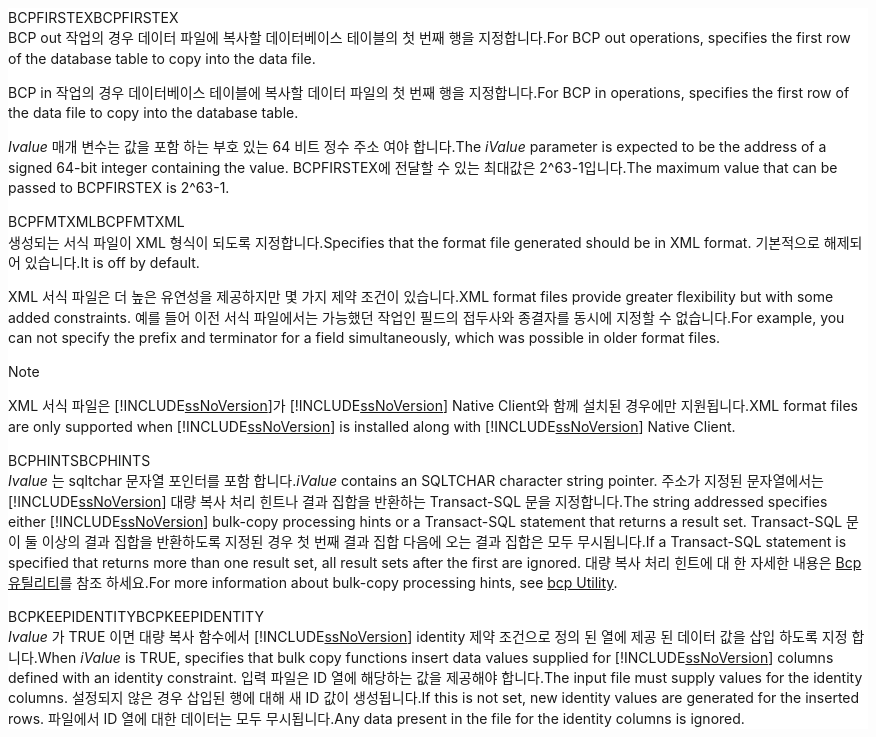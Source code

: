  <span data-ttu-id="f7a7f-141">BCPFIRSTEX</span><span class="sxs-lookup"><span data-stu-id="f7a7f-141">BCPFIRSTEX</span></span>  
 <span data-ttu-id="f7a7f-142">BCP out 작업의 경우 데이터 파일에 복사할 데이터베이스 테이블의 첫 번째 행을 지정합니다.</span><span class="sxs-lookup"><span data-stu-id="f7a7f-142">For BCP out operations, specifies the first row of the database table to copy into the data file.</span></span>  
  
 <span data-ttu-id="f7a7f-143">BCP in 작업의 경우 데이터베이스 테이블에 복사할 데이터 파일의 첫 번째 행을 지정합니다.</span><span class="sxs-lookup"><span data-stu-id="f7a7f-143">For BCP in operations, specifies the first row of the data file to copy into the database table.</span></span>  
  
 <span data-ttu-id="f7a7f-144">*Ivalue* 매개 변수는 값을 포함 하는 부호 있는 64 비트 정수 주소 여야 합니다.</span><span class="sxs-lookup"><span data-stu-id="f7a7f-144">The *iValue* parameter is expected to be the address of a signed 64-bit integer containing the value.</span></span> <span data-ttu-id="f7a7f-145">BCPFIRSTEX에 전달할 수 있는 최대값은 2^63-1입니다.</span><span class="sxs-lookup"><span data-stu-id="f7a7f-145">The maximum value that can be passed to BCPFIRSTEX is 2^63-1.</span></span>  
  
 <span data-ttu-id="f7a7f-146">BCPFMTXML</span><span class="sxs-lookup"><span data-stu-id="f7a7f-146">BCPFMTXML</span></span>  
 <span data-ttu-id="f7a7f-147">생성되는 서식 파일이 XML 형식이 되도록 지정합니다.</span><span class="sxs-lookup"><span data-stu-id="f7a7f-147">Specifies that the format file generated should be in XML format.</span></span> <span data-ttu-id="f7a7f-148">기본적으로 해제되어 있습니다.</span><span class="sxs-lookup"><span data-stu-id="f7a7f-148">It is off by default.</span></span>  
  
 <span data-ttu-id="f7a7f-149">XML 서식 파일은 더 높은 유연성을 제공하지만 몇 가지 제약 조건이 있습니다.</span><span class="sxs-lookup"><span data-stu-id="f7a7f-149">XML format files provide greater flexibility but with some added constraints.</span></span> <span data-ttu-id="f7a7f-150">예를 들어 이전 서식 파일에서는 가능했던 작업인 필드의 접두사와 종결자를 동시에 지정할 수 없습니다.</span><span class="sxs-lookup"><span data-stu-id="f7a7f-150">For example, you can not specify the prefix and terminator for a field simultaneously, which was possible in older format files.</span></span>  
  
> [!NOTE]  
>  <span data-ttu-id="f7a7f-151">XML 서식 파일은 [!INCLUDE[ssNoVersion](../../includes/ssnoversion-md.md)]가 [!INCLUDE[ssNoVersion](../../includes/ssnoversion-md.md)] Native Client와 함께 설치된 경우에만 지원됩니다.</span><span class="sxs-lookup"><span data-stu-id="f7a7f-151">XML format files are only supported when [!INCLUDE[ssNoVersion](../../includes/ssnoversion-md.md)] is installed along with [!INCLUDE[ssNoVersion](../../includes/ssnoversion-md.md)] Native Client.</span></span>  
  
 <span data-ttu-id="f7a7f-152">BCPHINTS</span><span class="sxs-lookup"><span data-stu-id="f7a7f-152">BCPHINTS</span></span>  
 <span data-ttu-id="f7a7f-153">*Ivalue* 는 sqltchar 문자열 포인터를 포함 합니다.</span><span class="sxs-lookup"><span data-stu-id="f7a7f-153">*iValue* contains an SQLTCHAR character string pointer.</span></span> <span data-ttu-id="f7a7f-154">주소가 지정된 문자열에서는 [!INCLUDE[ssNoVersion](../../includes/ssnoversion-md.md)] 대량 복사 처리 힌트나 결과 집합을 반환하는 Transact-SQL 문을 지정합니다.</span><span class="sxs-lookup"><span data-stu-id="f7a7f-154">The string addressed specifies either [!INCLUDE[ssNoVersion](../../includes/ssnoversion-md.md)] bulk-copy processing hints or a Transact-SQL statement that returns a result set.</span></span> <span data-ttu-id="f7a7f-155">Transact-SQL 문이 둘 이상의 결과 집합을 반환하도록 지정된 경우 첫 번째 결과 집합 다음에 오는 결과 집합은 모두 무시됩니다.</span><span class="sxs-lookup"><span data-stu-id="f7a7f-155">If a Transact-SQL statement is specified that returns more than one result set, all result sets after the first are ignored.</span></span> <span data-ttu-id="f7a7f-156">대량 복사 처리 힌트에 대 한 자세한 내용은 [Bcp 유틸리티](../../tools/bcp-utility.md)를 참조 하세요.</span><span class="sxs-lookup"><span data-stu-id="f7a7f-156">For more information about bulk-copy processing hints, see [bcp Utility](../../tools/bcp-utility.md).</span></span>  
  
 <span data-ttu-id="f7a7f-157">BCPKEEPIDENTITY</span><span class="sxs-lookup"><span data-stu-id="f7a7f-157">BCPKEEPIDENTITY</span></span>  
 <span data-ttu-id="f7a7f-158">*Ivalue* 가 TRUE 이면 대량 복사 함수에서 [!INCLUDE[ssNoVersion](../../includes/ssnoversion-md.md)] identity 제약 조건으로 정의 된 열에 제공 된 데이터 값을 삽입 하도록 지정 합니다.</span><span class="sxs-lookup"><span data-stu-id="f7a7f-158">When *iValue* is TRUE, specifies that bulk copy functions insert data values supplied for [!INCLUDE[ssNoVersion](../../includes/ssnoversion-md.md)] columns defined with an identity constraint.</span></span> <span data-ttu-id="f7a7f-159">입력 파일은 ID 열에 해당하는 값을 제공해야 합니다.</span><span class="sxs-lookup"><span data-stu-id="f7a7f-159">The input file must supply values for the identity columns.</span></span> <span data-ttu-id="f7a7f-160">설정되지 않은 경우 삽입된 행에 대해 새 ID 값이 생성됩니다.</span><span class="sxs-lookup"><span data-stu-id="f7a7f-160">If this is not set, new identity values are generated for the inserted rows.</span></span> <span data-ttu-id="f7a7f-161">파일에서 ID 열에 대한 데이터는 모두 무시됩니다.</span><span class="sxs-lookup"><span data-stu-id="f7a7f-161">Any data present in the file for the identity columns is ignored.</span></span>  
  